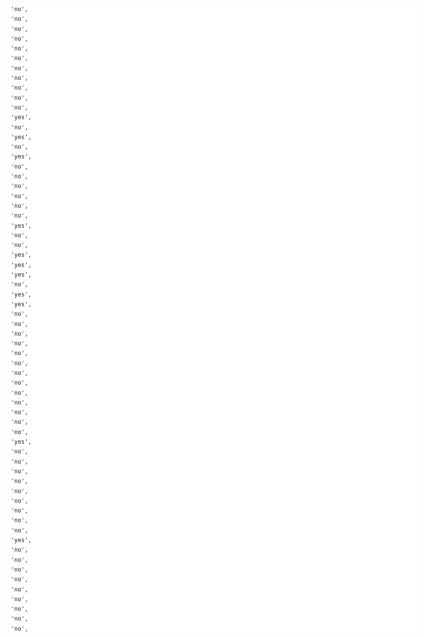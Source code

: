       'no',
      'no',
      'no',
      'no',
      'no',
      'no',
      'no',
      'no',
      'no',
      'no',
      'no',
      'yes',
      'no',
      'yes',
      'no',
      'yes',
      'no',
      'no',
      'no',
      'no',
      'no',
      'no',
      'yes',
      'no',
      'no',
      'yes',
      'yes',
      'yes',
      'no',
      'yes',
      'yes',
      'no',
      'no',
      'no',
      'no',
      'no',
      'no',
      'no',
      'no',
      'no',
      'no',
      'no',
      'no',
      'no',
      'yes',
      'no',
      'no',
      'no',
      'no',
      'no',
      'no',
      'no',
      'no',
      'no',
      'yes',
      'no',
      'no',
      'no',
      'no',
      'no',
      'no',
      'no',
      'no',
      'no',